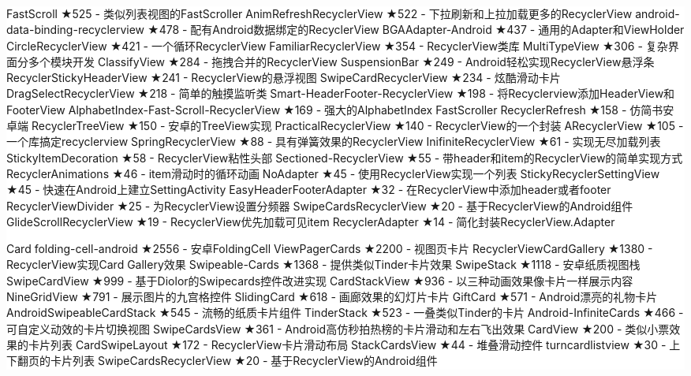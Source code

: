 FastScroll ★525 - 类似列表视图的FastScroller
AnimRefreshRecyclerView ★522 - 下拉刷新和上拉加载更多的RecyclerView
android-data-binding-recyclerview ★478 - 配有Android数据绑定的RecyclerView
BGAAdapter-Android ★437 - 通用的Adapter和ViewHolder
CircleRecyclerView ★421 - 一个循环RecyclerView
FamiliarRecyclerView ★354 - RecyclerView类库
MultiTypeView ★306 - 复杂界面分多个模块开发
ClassifyView ★284 - 拖拽合并的RecyclerView
SuspensionBar ★249 - Android轻松实现RecyclerView悬浮条
RecyclerStickyHeaderView ★241 - RecyclerView的悬浮视图
SwipeCardRecyclerView ★234 - 炫酷滑动卡片
DragSelectRecyclerView ★218 - 简单的触摸监听类
Smart-HeaderFooter-RecyclerView ★198 - 将Recyclerview添加HeaderView和FooterView
AlphabetIndex-Fast-Scroll-RecyclerView ★169 - 强大的AlphabetIndex FastScroller
RecyclerRefresh ★158 - 仿简书安卓端
RecyclerTreeView ★150 - 安卓的TreeView实现
PracticalRecyclerView ★140 - RecyclerView的一个封装
ARecyclerView ★105 - 一个库搞定recyclerview
SpringRecyclerView ★88 - 具有弹簧效果的RecyclerView
InifiniteRecyclerView ★61 - 实现无尽加载列表
StickyItemDecoration ★58 - RecyclerView粘性头部
Sectioned-RecyclerView ★55 - 带header和item的RecyclerView的简单实现方式
RecyclerAnimations ★46 - item滑动时的循环动画
NoAdapter ★45 - 使用RecyclerView实现一个列表
StickyRecyclerSettingView ★45 - 快速在Android上建立SettingActivity
EasyHeaderFooterAdapter ★32 - 在RecyclerView中添加header或者footer
RecyclerViewDivider ★25 - 为RecyclerView设置分频器
SwipeCardsRecyclerView ★20 - 基于RecyclerView的Android组件
GlideScrollRecyclerView ★19 - RecyclerView优先加载可见item
RecyclerAdapter ★14 - 简化封装RecyclerView.Adapter

Card
folding-cell-android ★2556 - 安卓FoldingCell
ViewPagerCards ★2200 - 视图页卡片
RecyclerViewCardGallery ★1380 - RecyclerView实现Card Gallery效果
Swipeable-Cards ★1368 - 提供类似Tinder卡片效果
SwipeStack ★1118 - 安卓纸质视图栈
SwipeCardView ★999 - 基于Diolor的Swipecards控件改进实现
CardStackView ★936 - 以三种动画效果像卡片一样展示内容
NineGridView ★791 - 展示图片的九宫格控件
SlidingCard ★618 - 画廊效果的幻灯片卡片
GiftCard ★571 - Android漂亮的礼物卡片
AndroidSwipeableCardStack ★545 - 流畅的纸质卡片组件
TinderStack ★523 - 一叠类似Tinder的卡片
Android-InfiniteCards ★466 - 可自定义动效的卡片切换视图
SwipeCardsView ★361 - Android高仿秒拍热榜的卡片滑动和左右飞出效果
CardView ★200 - 类似小票效果的卡片列表
CardSwipeLayout ★172 - RecyclerView卡片滑动布局
StackCardsView ★44 - 堆叠滑动控件
turncardlistview ★30 - 上下翻页的卡片列表
SwipeCardsRecyclerView ★20 - 基于RecyclerView的Android组件
